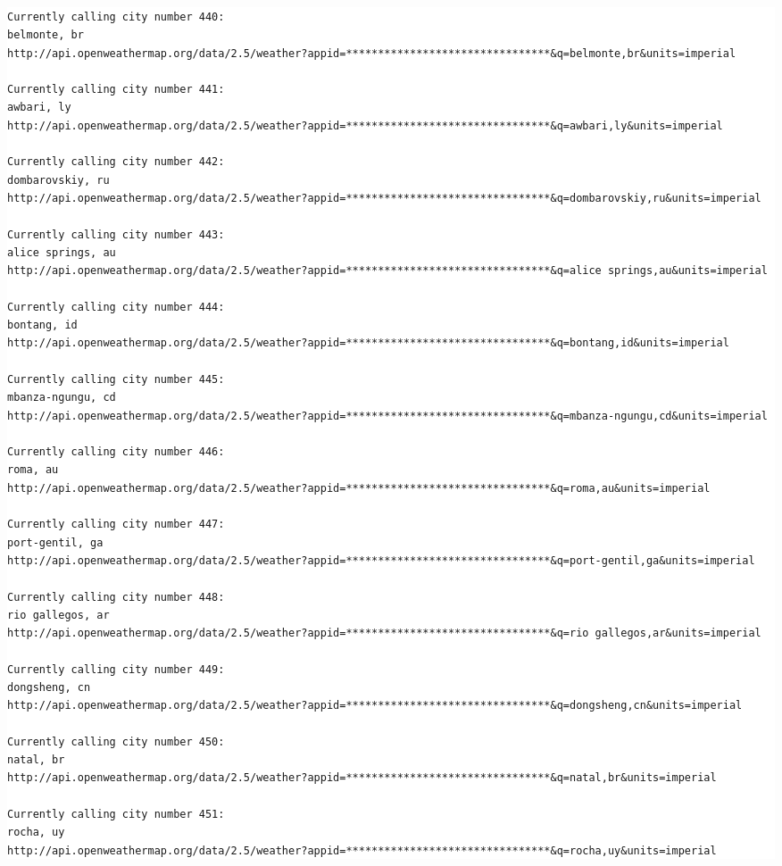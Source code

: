    Currently calling city number 440:
    belmonte, br
    http://api.openweathermap.org/data/2.5/weather?appid=********************************&q=belmonte,br&units=imperial
    
    Currently calling city number 441:
    awbari, ly
    http://api.openweathermap.org/data/2.5/weather?appid=********************************&q=awbari,ly&units=imperial
    
    Currently calling city number 442:
    dombarovskiy, ru
    http://api.openweathermap.org/data/2.5/weather?appid=********************************&q=dombarovskiy,ru&units=imperial
    
    Currently calling city number 443:
    alice springs, au
    http://api.openweathermap.org/data/2.5/weather?appid=********************************&q=alice springs,au&units=imperial
    
    Currently calling city number 444:
    bontang, id
    http://api.openweathermap.org/data/2.5/weather?appid=********************************&q=bontang,id&units=imperial
    
    Currently calling city number 445:
    mbanza-ngungu, cd
    http://api.openweathermap.org/data/2.5/weather?appid=********************************&q=mbanza-ngungu,cd&units=imperial
    
    Currently calling city number 446:
    roma, au
    http://api.openweathermap.org/data/2.5/weather?appid=********************************&q=roma,au&units=imperial
    
    Currently calling city number 447:
    port-gentil, ga
    http://api.openweathermap.org/data/2.5/weather?appid=********************************&q=port-gentil,ga&units=imperial
    
    Currently calling city number 448:
    rio gallegos, ar
    http://api.openweathermap.org/data/2.5/weather?appid=********************************&q=rio gallegos,ar&units=imperial
    
    Currently calling city number 449:
    dongsheng, cn
    http://api.openweathermap.org/data/2.5/weather?appid=********************************&q=dongsheng,cn&units=imperial
    
    Currently calling city number 450:
    natal, br
    http://api.openweathermap.org/data/2.5/weather?appid=********************************&q=natal,br&units=imperial
    
    Currently calling city number 451:
    rocha, uy
    http://api.openweathermap.org/data/2.5/weather?appid=********************************&q=rocha,uy&units=imperial
    